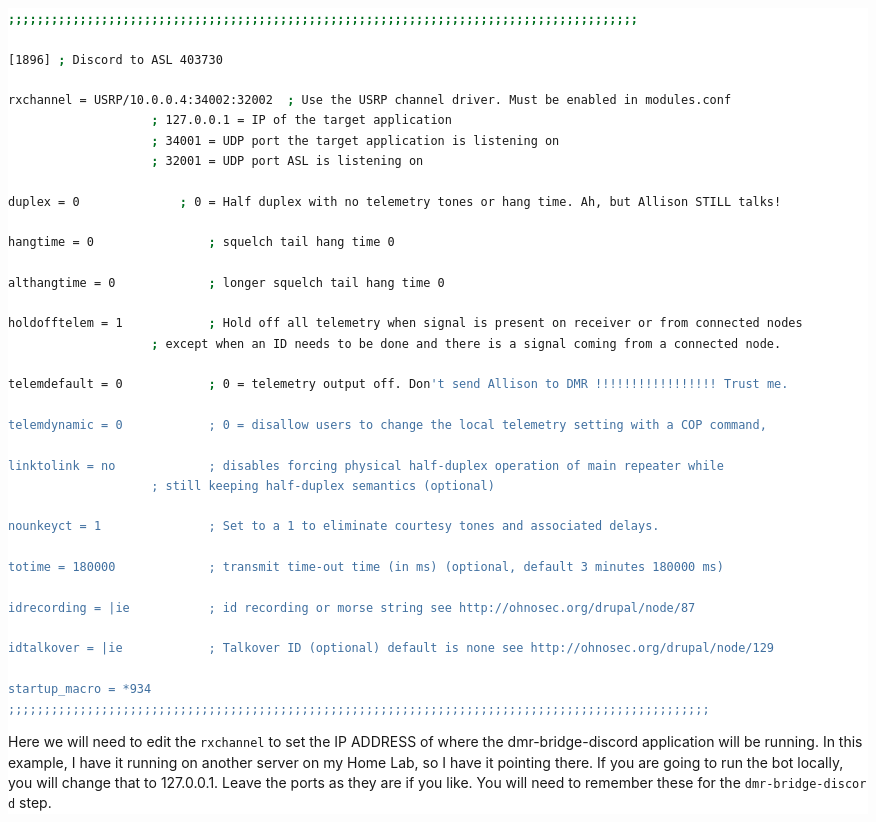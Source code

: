 ```bash
;;;;;;;;;;;;;;;;;;;;;;;;;;;;;;;;;;;;;;;;;;;;;;;;;;;;;;;;;;;;;;;;;;;;;;;;;;;;;;;;;;;;;;;;

[1896] ; Discord to ASL 403730

rxchannel = USRP/10.0.0.4:34002:32002  ; Use the USRP channel driver. Must be enabled in modules.conf
					; 127.0.0.1 = IP of the target application
					; 34001 = UDP port the target application is listening on
					; 32001 = UDP port ASL is listening on

duplex = 0				; 0 = Half duplex with no telemetry tones or hang time. Ah, but Allison STILL talks!

hangtime = 0				; squelch tail hang time 0

althangtime = 0				; longer squelch tail hang time 0

holdofftelem = 1			; Hold off all telemetry when signal is present on receiver or from connected nodes
					; except when an ID needs to be done and there is a signal coming from a connected node.

telemdefault = 0			; 0 = telemetry output off. Don't send Allison to DMR !!!!!!!!!!!!!!!!! Trust me.

telemdynamic = 0			; 0 = disallow users to change the local telemetry setting with a COP command,

linktolink = no				; disables forcing physical half-duplex operation of main repeater while
					; still keeping half-duplex semantics (optional)

nounkeyct = 1				; Set to a 1 to eliminate courtesy tones and associated delays.

totime = 180000				; transmit time-out time (in ms) (optional, default 3 minutes 180000 ms)

idrecording = |ie			; id recording or morse string see http://ohnosec.org/drupal/node/87

idtalkover = |ie			; Talkover ID (optional) default is none see http://ohnosec.org/drupal/node/129

startup_macro = *934
;;;;;;;;;;;;;;;;;;;;;;;;;;;;;;;;;;;;;;;;;;;;;;;;;;;;;;;;;;;;;;;;;;;;;;;;;;;;;;;;;;;;;;;;;;;;;;;;;;
```

Here we will need to edit the ```rxchannel``` to set the IP ADDRESS of where the dmr-bridge-discord application will be running. In this example, I have it running on another server on my Home Lab, so I have it pointing there. If you are going to run the bot locally, you will change that to 127.0.0.1. Leave the ports as they are if you like. You will need to remember these for the ```dmr-bridge-discord``` step.
